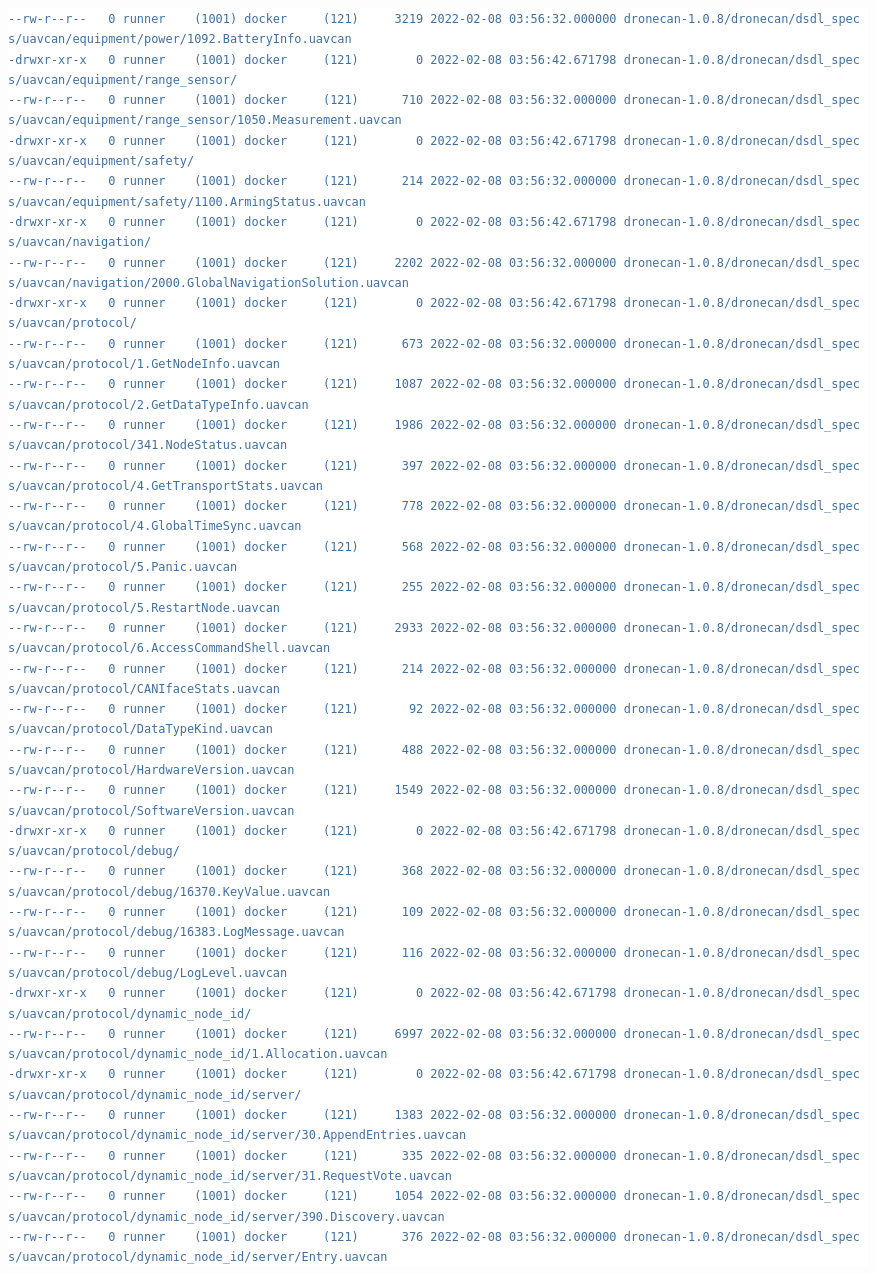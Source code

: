 ```diff
--rw-r--r--   0 runner    (1001) docker     (121)     3219 2022-02-08 03:56:32.000000 dronecan-1.0.8/dronecan/dsdl_specs/uavcan/equipment/power/1092.BatteryInfo.uavcan
-drwxr-xr-x   0 runner    (1001) docker     (121)        0 2022-02-08 03:56:42.671798 dronecan-1.0.8/dronecan/dsdl_specs/uavcan/equipment/range_sensor/
--rw-r--r--   0 runner    (1001) docker     (121)      710 2022-02-08 03:56:32.000000 dronecan-1.0.8/dronecan/dsdl_specs/uavcan/equipment/range_sensor/1050.Measurement.uavcan
-drwxr-xr-x   0 runner    (1001) docker     (121)        0 2022-02-08 03:56:42.671798 dronecan-1.0.8/dronecan/dsdl_specs/uavcan/equipment/safety/
--rw-r--r--   0 runner    (1001) docker     (121)      214 2022-02-08 03:56:32.000000 dronecan-1.0.8/dronecan/dsdl_specs/uavcan/equipment/safety/1100.ArmingStatus.uavcan
-drwxr-xr-x   0 runner    (1001) docker     (121)        0 2022-02-08 03:56:42.671798 dronecan-1.0.8/dronecan/dsdl_specs/uavcan/navigation/
--rw-r--r--   0 runner    (1001) docker     (121)     2202 2022-02-08 03:56:32.000000 dronecan-1.0.8/dronecan/dsdl_specs/uavcan/navigation/2000.GlobalNavigationSolution.uavcan
-drwxr-xr-x   0 runner    (1001) docker     (121)        0 2022-02-08 03:56:42.671798 dronecan-1.0.8/dronecan/dsdl_specs/uavcan/protocol/
--rw-r--r--   0 runner    (1001) docker     (121)      673 2022-02-08 03:56:32.000000 dronecan-1.0.8/dronecan/dsdl_specs/uavcan/protocol/1.GetNodeInfo.uavcan
--rw-r--r--   0 runner    (1001) docker     (121)     1087 2022-02-08 03:56:32.000000 dronecan-1.0.8/dronecan/dsdl_specs/uavcan/protocol/2.GetDataTypeInfo.uavcan
--rw-r--r--   0 runner    (1001) docker     (121)     1986 2022-02-08 03:56:32.000000 dronecan-1.0.8/dronecan/dsdl_specs/uavcan/protocol/341.NodeStatus.uavcan
--rw-r--r--   0 runner    (1001) docker     (121)      397 2022-02-08 03:56:32.000000 dronecan-1.0.8/dronecan/dsdl_specs/uavcan/protocol/4.GetTransportStats.uavcan
--rw-r--r--   0 runner    (1001) docker     (121)      778 2022-02-08 03:56:32.000000 dronecan-1.0.8/dronecan/dsdl_specs/uavcan/protocol/4.GlobalTimeSync.uavcan
--rw-r--r--   0 runner    (1001) docker     (121)      568 2022-02-08 03:56:32.000000 dronecan-1.0.8/dronecan/dsdl_specs/uavcan/protocol/5.Panic.uavcan
--rw-r--r--   0 runner    (1001) docker     (121)      255 2022-02-08 03:56:32.000000 dronecan-1.0.8/dronecan/dsdl_specs/uavcan/protocol/5.RestartNode.uavcan
--rw-r--r--   0 runner    (1001) docker     (121)     2933 2022-02-08 03:56:32.000000 dronecan-1.0.8/dronecan/dsdl_specs/uavcan/protocol/6.AccessCommandShell.uavcan
--rw-r--r--   0 runner    (1001) docker     (121)      214 2022-02-08 03:56:32.000000 dronecan-1.0.8/dronecan/dsdl_specs/uavcan/protocol/CANIfaceStats.uavcan
--rw-r--r--   0 runner    (1001) docker     (121)       92 2022-02-08 03:56:32.000000 dronecan-1.0.8/dronecan/dsdl_specs/uavcan/protocol/DataTypeKind.uavcan
--rw-r--r--   0 runner    (1001) docker     (121)      488 2022-02-08 03:56:32.000000 dronecan-1.0.8/dronecan/dsdl_specs/uavcan/protocol/HardwareVersion.uavcan
--rw-r--r--   0 runner    (1001) docker     (121)     1549 2022-02-08 03:56:32.000000 dronecan-1.0.8/dronecan/dsdl_specs/uavcan/protocol/SoftwareVersion.uavcan
-drwxr-xr-x   0 runner    (1001) docker     (121)        0 2022-02-08 03:56:42.671798 dronecan-1.0.8/dronecan/dsdl_specs/uavcan/protocol/debug/
--rw-r--r--   0 runner    (1001) docker     (121)      368 2022-02-08 03:56:32.000000 dronecan-1.0.8/dronecan/dsdl_specs/uavcan/protocol/debug/16370.KeyValue.uavcan
--rw-r--r--   0 runner    (1001) docker     (121)      109 2022-02-08 03:56:32.000000 dronecan-1.0.8/dronecan/dsdl_specs/uavcan/protocol/debug/16383.LogMessage.uavcan
--rw-r--r--   0 runner    (1001) docker     (121)      116 2022-02-08 03:56:32.000000 dronecan-1.0.8/dronecan/dsdl_specs/uavcan/protocol/debug/LogLevel.uavcan
-drwxr-xr-x   0 runner    (1001) docker     (121)        0 2022-02-08 03:56:42.671798 dronecan-1.0.8/dronecan/dsdl_specs/uavcan/protocol/dynamic_node_id/
--rw-r--r--   0 runner    (1001) docker     (121)     6997 2022-02-08 03:56:32.000000 dronecan-1.0.8/dronecan/dsdl_specs/uavcan/protocol/dynamic_node_id/1.Allocation.uavcan
-drwxr-xr-x   0 runner    (1001) docker     (121)        0 2022-02-08 03:56:42.671798 dronecan-1.0.8/dronecan/dsdl_specs/uavcan/protocol/dynamic_node_id/server/
--rw-r--r--   0 runner    (1001) docker     (121)     1383 2022-02-08 03:56:32.000000 dronecan-1.0.8/dronecan/dsdl_specs/uavcan/protocol/dynamic_node_id/server/30.AppendEntries.uavcan
--rw-r--r--   0 runner    (1001) docker     (121)      335 2022-02-08 03:56:32.000000 dronecan-1.0.8/dronecan/dsdl_specs/uavcan/protocol/dynamic_node_id/server/31.RequestVote.uavcan
--rw-r--r--   0 runner    (1001) docker     (121)     1054 2022-02-08 03:56:32.000000 dronecan-1.0.8/dronecan/dsdl_specs/uavcan/protocol/dynamic_node_id/server/390.Discovery.uavcan
--rw-r--r--   0 runner    (1001) docker     (121)      376 2022-02-08 03:56:32.000000 dronecan-1.0.8/dronecan/dsdl_specs/uavcan/protocol/dynamic_node_id/server/Entry.uavcan
```
